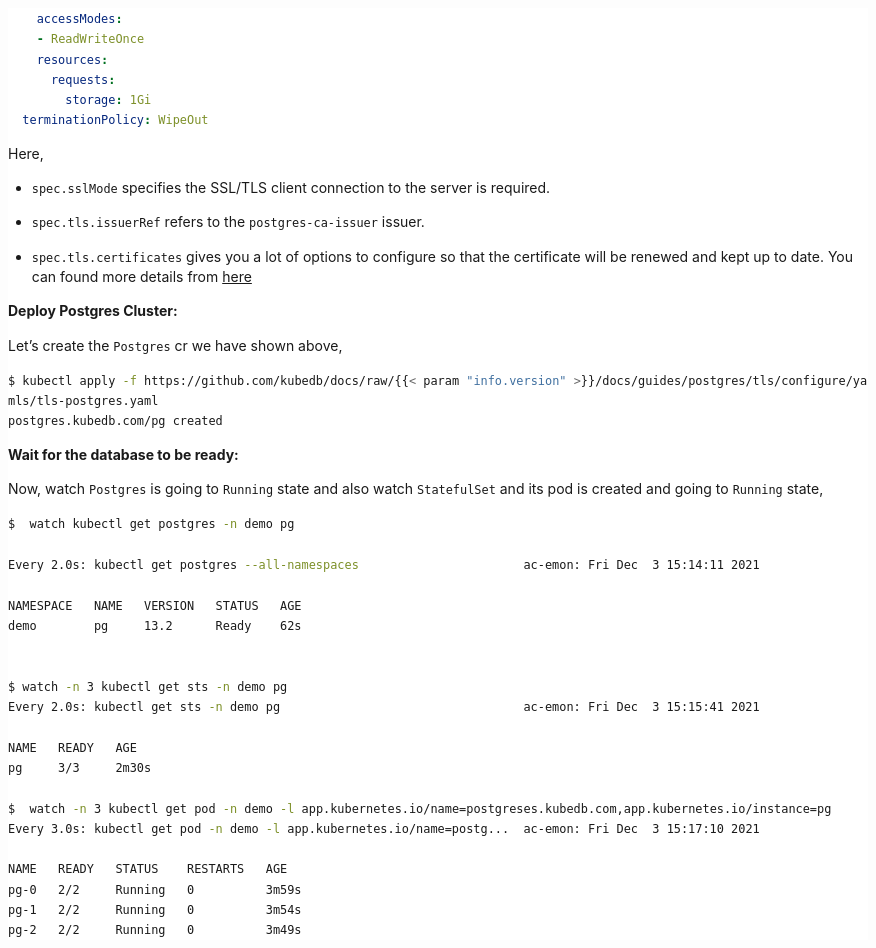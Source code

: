 ```yaml
    accessModes:
    - ReadWriteOnce
    resources:
      requests:
        storage: 1Gi
  terminationPolicy: WipeOut
```

Here,

- `spec.sslMode` specifies the SSL/TLS client connection to the server is required.  

- `spec.tls.issuerRef` refers to the `postgres-ca-issuer` issuer.

- `spec.tls.certificates` gives you a lot of options to configure so that the certificate will be renewed and kept up to date. 
You can found more details from [here](/docs/guides/postgres/concepts/postgres.md#tls)

**Deploy Postgres Cluster:**

Let’s create the `Postgres` cr we have shown above,

```bash
$ kubectl apply -f https://github.com/kubedb/docs/raw/{{< param "info.version" >}}/docs/guides/postgres/tls/configure/yamls/tls-postgres.yaml
postgres.kubedb.com/pg created
```

**Wait for the database to be ready:**

Now, watch `Postgres` is going to `Running` state and also watch `StatefulSet` and its pod is created and going to `Running` state,

```bash
$  watch kubectl get postgres -n demo pg

Every 2.0s: kubectl get postgres --all-namespaces                       ac-emon: Fri Dec  3 15:14:11 2021

NAMESPACE   NAME   VERSION   STATUS   AGE
demo        pg     13.2      Ready    62s


$ watch -n 3 kubectl get sts -n demo pg
Every 2.0s: kubectl get sts -n demo pg                                  ac-emon: Fri Dec  3 15:15:41 2021

NAME   READY   AGE
pg     3/3     2m30s

$  watch -n 3 kubectl get pod -n demo -l app.kubernetes.io/name=postgreses.kubedb.com,app.kubernetes.io/instance=pg
Every 3.0s: kubectl get pod -n demo -l app.kubernetes.io/name=postg...  ac-emon: Fri Dec  3 15:17:10 2021

NAME   READY   STATUS    RESTARTS   AGE
pg-0   2/2     Running   0          3m59s
pg-1   2/2     Running   0          3m54s
pg-2   2/2     Running   0          3m49s
```
